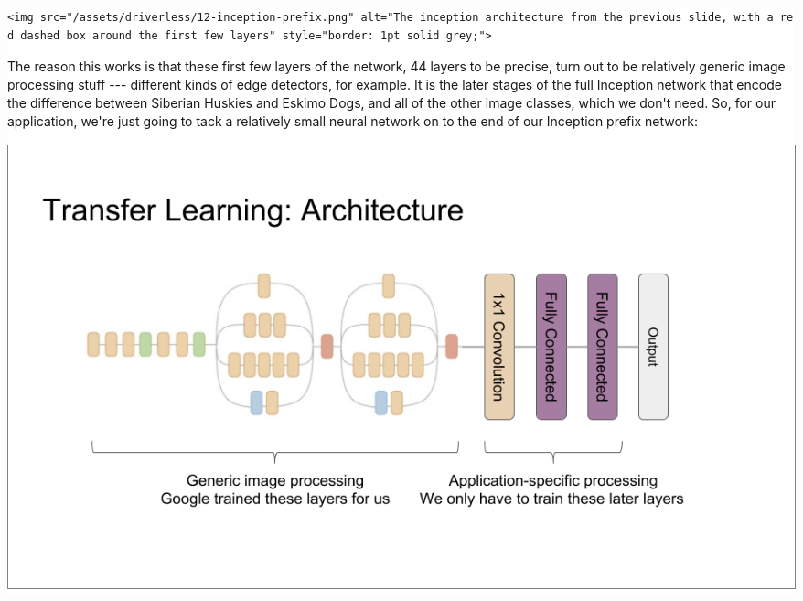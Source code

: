     <img src="/assets/driverless/12-inception-prefix.png" alt="The inception architecture from the previous slide, with a red dashed box around the first few layers" style="border: 1pt solid grey;">
  </a>
</p>

The reason this works is that these first few layers of the network, 44 layers to be precise, turn out to be relatively generic image processing stuff --- different kinds of edge detectors, for example. It is the later stages of the full Inception network that encode the difference between Siberian Huskies and Eskimo Dogs, and all of the other image classes, which we don't need. So, for our application, we're just going to tack a relatively small neural network on to the end of our Inception prefix network:

<p align="center">
  <a href="/assets/driverless/13-transfer-architecture.png">
    <img src="/assets/driverless/13-transfer-architecture.png" alt="The first 44 layers of the inception network, which provide generic image processing, followed by a convolution and two fully connected layers, which we will train for our task" style="border: 1pt solid grey;">
  </a>